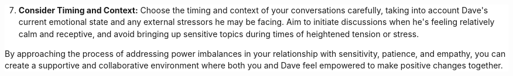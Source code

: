 7. **Consider Timing and Context:** Choose the timing and context of your conversations carefully, taking into account Dave's current emotional state and any external stressors he may be facing. Aim to initiate discussions when he's feeling relatively calm and receptive, and avoid bringing up sensitive topics during times of heightened tension or stress.

By approaching the process of addressing power imbalances in your relationship with sensitivity, patience, and empathy, you can create a supportive and collaborative environment where both you and Dave feel empowered to make positive changes together.